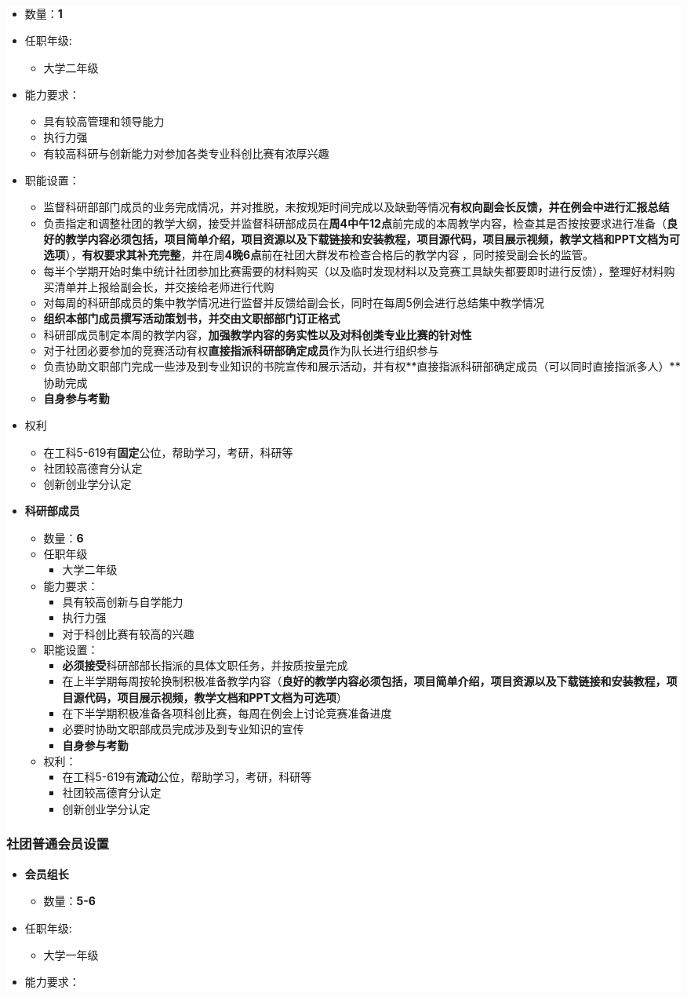 
  * 数量：**1**
  * 任职年级:

    * 大学二年级
  * 能力要求：

    * 具有较高管理和领导能力
    * 执行力强
    * 有较高科研与创新能力对参加各类专业科创比赛有浓厚兴趣
  * 职能设置：

    * 监督科研部部门成员的业务完成情况，并对推脱，未按规矩时间完成以及缺勤等情况**有权向副会长反馈，并在例会中进行汇报总结**
    * 负责指定和调整社团的教学大纲，接受并监督科研部成员在**周4中午12点**前完成的本周教学内容，检查其是否按按要求进行准备（**良好的教学内容必须包括，项目简单介绍，项目资源以及下载链接和安装教程，项目源代码，项目展示视频，教学文档和PPT文档为可选项**），**有权要求其补充完整**，并在周**4晚6点**前在社团大群发布检查合格后的教学内容 ，同时接受副会长的监管。
    * 每半个学期开始时集中统计社团参加比赛需要的材料购买（以及临时发现材料以及竞赛工具缺失都要即时进行反馈），整理好材料购买清单并上报给副会长，并交接给老师进行代购
    * 对每周的科研部成员的集中教学情况进行监督并反馈给副会长，同时在每周5例会进行总结集中教学情况
    * **组织本部门成员撰写活动策划书，并交由文职部部门订正格式**
    * 科研部成员制定本周的教学内容，**加强教学内容的务实性以及对科创类专业比赛的针对性**
    * 对于社团必要参加的竞赛活动有权**直接指派科研部确定成员**作为队长进行组织参与
    * 负责协助文职部门完成一些涉及到专业知识的书院宣传和展示活动，并有权**直接指派科研部确定成员（可以同时直接指派多人）**协助完成
    * **自身参与考勤**
  * 权利

    * 在工科5-619有**固定**公位，帮助学习，考研，科研等
    * 社团较高德育分认定
    * 创新创业学分认定
* **科研部成员**
  * 数量：**6**
  * 任职年级
    * 大学二年级
  * 能力要求：
    * 具有较高创新与自学能力
    * 执行力强
    * 对于科创比赛有较高的兴趣
  * 职能设置：
    * **必须接受**科研部部长指派的具体文职任务，并按质按量完成
    * 在上半学期每周按轮换制积极准备教学内容（**良好的教学内容必须包括，项目简单介绍，项目资源以及下载链接和安装教程，项目源代码，项目展示视频，教学文档和PPT文档为可选项**）
    * 在下半学期积极准备各项科创比赛，每周在例会上讨论竞赛准备进度
    * 必要时协助文职部成员完成涉及到专业知识的宣传
    * **自身参与考勤**
  * 权利：
    * 在工科5-619有**流动**公位，帮助学习，考研，科研等
    * 社团较高德育分认定
    * 创新创业学分认定

### 社团普通会员设置

* **会员组长**

  * 数量：**5-6**
* 任职年级:

  * 大学一年级
* 能力要求：
